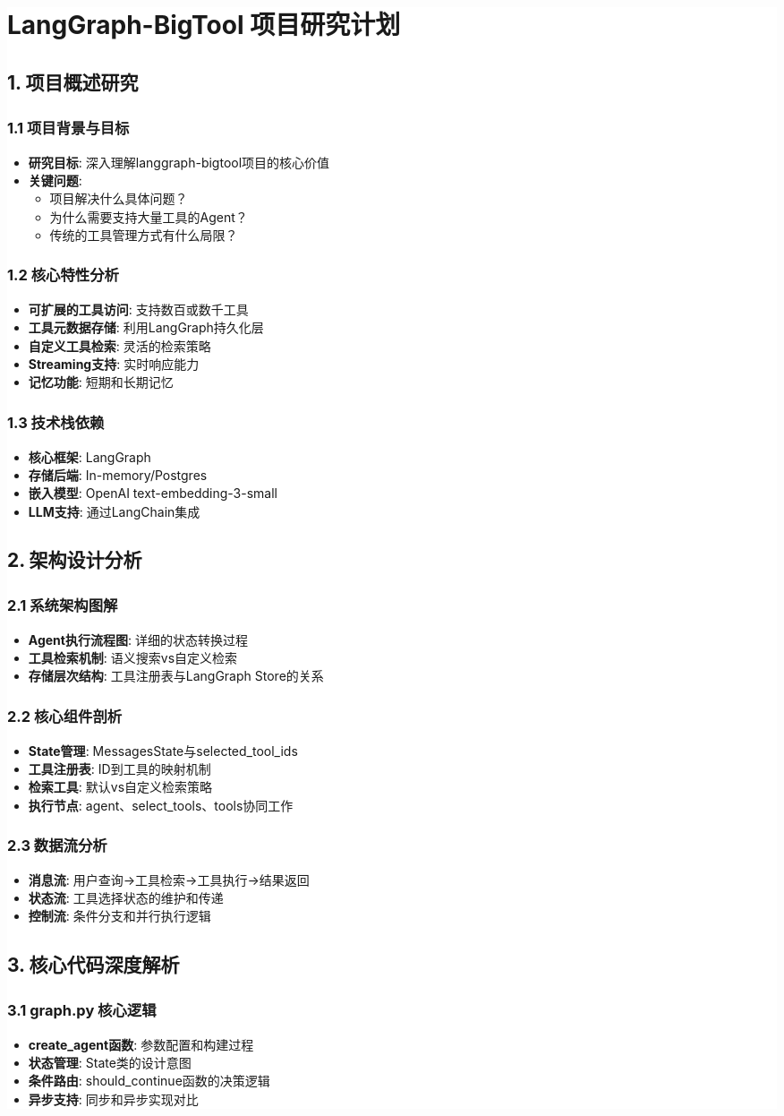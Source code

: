 # LangGraph-BigTool 项目研究计划

## 1. 项目概述研究

### 1.1 项目背景与目标
- **研究目标**: 深入理解langgraph-bigtool项目的核心价值
- **关键问题**: 
  - 项目解决什么具体问题？
  - 为什么需要支持大量工具的Agent？
  - 传统的工具管理方式有什么局限？

### 1.2 核心特性分析
- **可扩展的工具访问**: 支持数百或数千工具
- **工具元数据存储**: 利用LangGraph持久化层
- **自定义工具检索**: 灵活的检索策略
- **Streaming支持**: 实时响应能力
- **记忆功能**: 短期和长期记忆

### 1.3 技术栈依赖
- **核心框架**: LangGraph
- **存储后端**: In-memory/Postgres
- **嵌入模型**: OpenAI text-embedding-3-small
- **LLM支持**: 通过LangChain集成

## 2. 架构设计分析

### 2.1 系统架构图解
- **Agent执行流程图**: 详细的状态转换过程
- **工具检索机制**: 语义搜索vs自定义检索
- **存储层次结构**: 工具注册表与LangGraph Store的关系

### 2.2 核心组件剖析
- **State管理**: MessagesState与selected_tool_ids
- **工具注册表**: ID到工具的映射机制
- **检索工具**: 默认vs自定义检索策略
- **执行节点**: agent、select_tools、tools协同工作

### 2.3 数据流分析
- **消息流**: 用户查询→工具检索→工具执行→结果返回
- **状态流**: 工具选择状态的维护和传递
- **控制流**: 条件分支和并行执行逻辑

## 3. 核心代码深度解析

### 3.1 graph.py 核心逻辑
- **create_agent函数**: 参数配置和构建过程
- **状态管理**: State类的设计意图
- **条件路由**: should_continue函数的决策逻辑
- **异步支持**: 同步和异步实现对比
